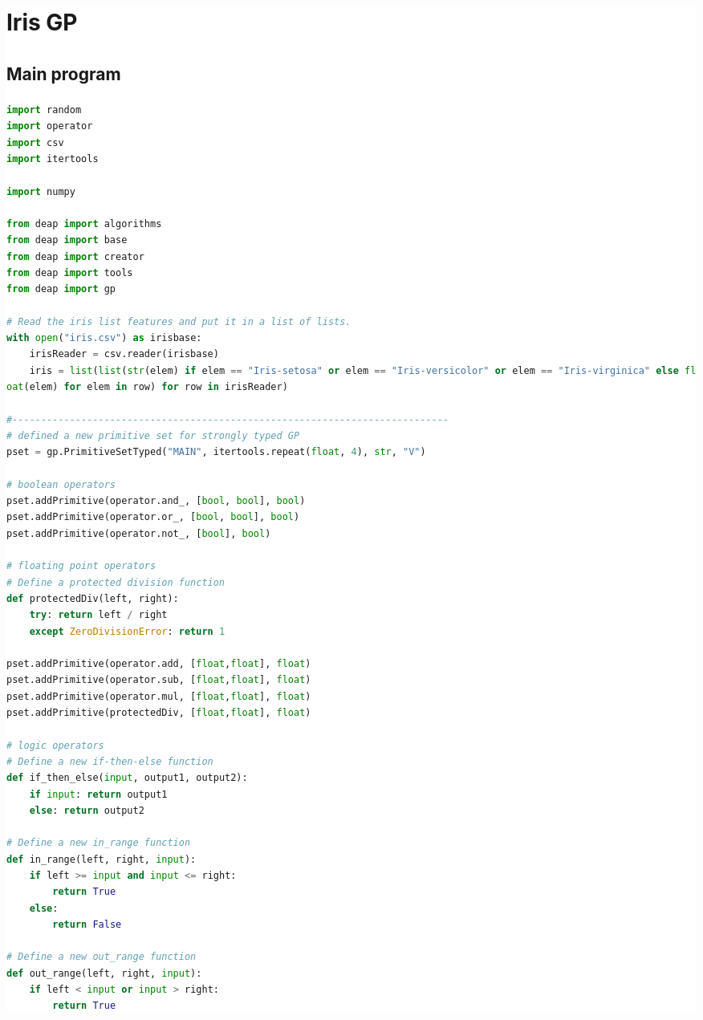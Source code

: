 
# Iris GP

## Main program


```python
import random
import operator
import csv
import itertools

import numpy

from deap import algorithms
from deap import base
from deap import creator
from deap import tools
from deap import gp

# Read the iris list features and put it in a list of lists.
with open("iris.csv") as irisbase:
    irisReader = csv.reader(irisbase)
    iris = list(list(str(elem) if elem == "Iris-setosa" or elem == "Iris-versicolor" or elem == "Iris-virginica" else float(elem) for elem in row) for row in irisReader)

#----------------------------------------------------------------------------
# defined a new primitive set for strongly typed GP
pset = gp.PrimitiveSetTyped("MAIN", itertools.repeat(float, 4), str, "V")

# boolean operators
pset.addPrimitive(operator.and_, [bool, bool], bool)
pset.addPrimitive(operator.or_, [bool, bool], bool)
pset.addPrimitive(operator.not_, [bool], bool)

# floating point operators
# Define a protected division function
def protectedDiv(left, right):
    try: return left / right
    except ZeroDivisionError: return 1

pset.addPrimitive(operator.add, [float,float], float)
pset.addPrimitive(operator.sub, [float,float], float)
pset.addPrimitive(operator.mul, [float,float], float)
pset.addPrimitive(protectedDiv, [float,float], float)

# logic operators
# Define a new if-then-else function
def if_then_else(input, output1, output2):
    if input: return output1
    else: return output2

# Define a new in_range function
def in_range(left, right, input):
    if left >= input and input <= right:
        return True
    else:
        return False

# Define a new out_range function
def out_range(left, right, input):
    if left < input or input > right:
        return True
```